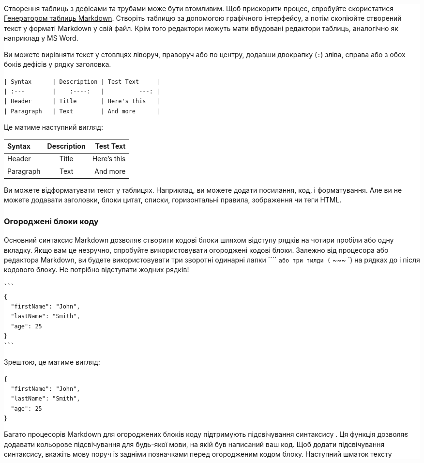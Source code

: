 Створення таблиць з дефісами та трубами може бути втомливим. Щоб прискорити процес, спробуйте скористатися [Генератором таблиць Markdown](https://www.tablesgenerator.com/markdown_tables). Створіть таблицю за допомогою графічного інтерфейсу, а потім скопіюйте створений текст у форматі Markdown у свій файл. Крім того редактори можуть мати вбудовані редактори таблиць, аналогічно  як наприклад у MS Word.

Ви можете вирівняти текст у стовпцях ліворуч, праворуч або по центру, додавши двокрапку (`:`) зліва, справа або з обох боків дефісів у рядку заголовка.

```
| Syntax      | Description | Test Text     |
| :---        |    :----:   |          ---: |
| Header      | Title       | Here's this   |
| Paragraph   | Text        | And more      |
```

Це матиме наступний вигляд:

| Syntax    | Description |   Test Text |
| :-------- | :---------: | ----------: |
| Header    |    Title    | Here’s this |
| Paragraph |    Text     |    And more |

Ви можете відформатувати текст у таблицях. Наприклад, ви можете додати посилання, код, і форматування. Але ви не можете додавати заголовки, блоки цитат, списки, горизонтальні правила, зображення чи теги HTML.

### Огороджені блоки коду 

Основний синтаксис Markdown дозволяє створити кодові блоки шляхом відступу рядків на чотири пробіли або одну вкладку. Якщо вам це незручно, спробуйте використовувати огороджені кодові блоки. Залежно від процесора або редактора Markdown, ви будете використовувати три зворотні одинарні лапки ```` `або три тилди (` ~~~ `) на рядках до і після кодового блоку. Не потрібно відступати жодних рядків!

````
```
{
  "firstName": "John",
  "lastName": "Smith",
  "age": 25
}
​```
````

Зрештою, це матиме вигляд:

```
{
  "firstName": "John",
  "lastName": "Smith",
  "age": 25
}
```

Багато процесорів Markdown для огороджених блоків коду підтримують підсвічування синтаксису . Ця функція дозволяє додавати кольорове підсвічування для будь-якої мови, на якій був написаний ваш код. Щоб додати підсвічування синтаксису, вкажіть мову поруч із задніми позначками перед огородженим кодом блоку. Наступний шматок тексту
